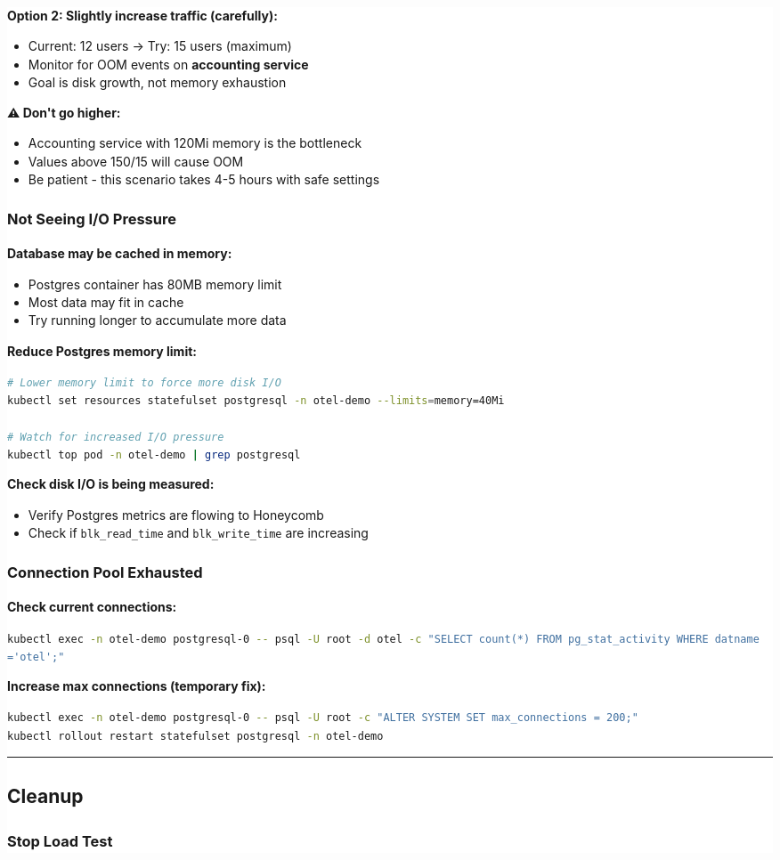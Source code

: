 **Option 2: Slightly increase traffic (carefully):**

- Current: 12 users → Try: 15 users (maximum)
- Monitor for OOM events on **accounting service**
- Goal is disk growth, not memory exhaustion

**⚠️ Don't go higher:**

- Accounting service with 120Mi memory is the bottleneck
- Values above 150/15 will cause OOM
- Be patient - this scenario takes 4-5 hours with safe settings

### Not Seeing I/O Pressure

**Database may be cached in memory:**

- Postgres container has 80MB memory limit
- Most data may fit in cache
- Try running longer to accumulate more data

**Reduce Postgres memory limit:**

```bash
# Lower memory limit to force more disk I/O
kubectl set resources statefulset postgresql -n otel-demo --limits=memory=40Mi

# Watch for increased I/O pressure
kubectl top pod -n otel-demo | grep postgresql
```

**Check disk I/O is being measured:**

- Verify Postgres metrics are flowing to Honeycomb
- Check if `blk_read_time` and `blk_write_time` are increasing

### Connection Pool Exhausted

**Check current connections:**

```bash
kubectl exec -n otel-demo postgresql-0 -- psql -U root -d otel -c "SELECT count(*) FROM pg_stat_activity WHERE datname='otel';"
```

**Increase max connections (temporary fix):**

```bash
kubectl exec -n otel-demo postgresql-0 -- psql -U root -c "ALTER SYSTEM SET max_connections = 200;"
kubectl rollout restart statefulset postgresql -n otel-demo
```

---

## Cleanup

### Stop Load Test
